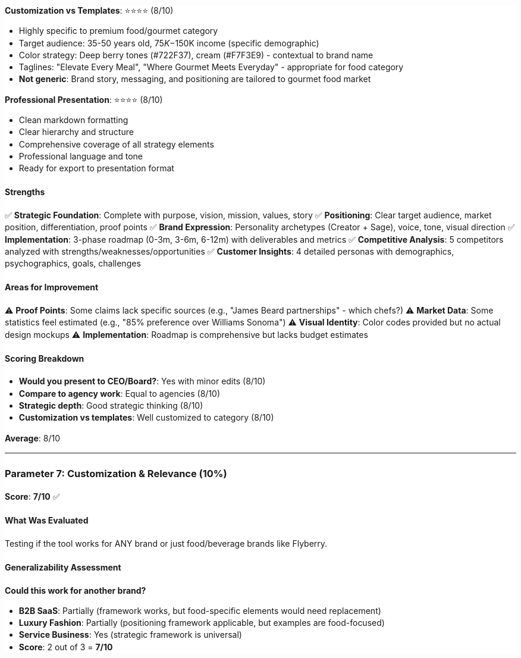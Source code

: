 **Customization vs Templates**: ⭐⭐⭐⭐ (8/10)
- Highly specific to premium food/gourmet category
- Target audience: 35-50 years old, $75K-$150K income (specific demographic)
- Color strategy: Deep berry tones (#722F37), cream (#F7F3E9) - contextual to brand name
- Taglines: "Elevate Every Meal", "Where Gourmet Meets Everyday" - appropriate for food category
- **Not generic**: Brand story, messaging, and positioning are tailored to gourmet food market

**Professional Presentation**: ⭐⭐⭐⭐ (8/10)
- Clean markdown formatting
- Clear hierarchy and structure
- Comprehensive coverage of all strategy elements
- Professional language and tone
- Ready for export to presentation format

#### Strengths

✅ **Strategic Foundation**: Complete with purpose, vision, mission, values, story
✅ **Positioning**: Clear target audience, market position, differentiation, proof points
✅ **Brand Expression**: Personality archetypes (Creator + Sage), voice, tone, visual direction
✅ **Implementation**: 3-phase roadmap (0-3m, 3-6m, 6-12m) with deliverables and metrics
✅ **Competitive Analysis**: 5 competitors analyzed with strengths/weaknesses/opportunities
✅ **Customer Insights**: 4 detailed personas with demographics, psychographics, goals, challenges

#### Areas for Improvement

⚠️ **Proof Points**: Some claims lack specific sources (e.g., "James Beard partnerships" - which chefs?)
⚠️ **Market Data**: Some statistics feel estimated (e.g., "85% preference over Williams Sonoma")
⚠️ **Visual Identity**: Color codes provided but no actual design mockups
⚠️ **Implementation**: Roadmap is comprehensive but lacks budget estimates

#### Scoring Breakdown

- **Would you present to CEO/Board?**: Yes with minor edits (8/10)
- **Compare to agency work**: Equal to agencies (8/10)
- **Strategic depth**: Good strategic thinking (8/10)
- **Customization vs templates**: Well customized to category (8/10)

**Average**: 8/10

---

### Parameter 7: Customization & Relevance (10%)

**Score**: **7/10** ✅

#### What Was Evaluated

Testing if the tool works for ANY brand or just food/beverage brands like Flyberry.

#### Generalizability Assessment

**Could this work for another brand?**
- **B2B SaaS**: Partially (framework works, but food-specific elements would need replacement)
- **Luxury Fashion**: Partially (positioning framework applicable, but examples are food-focused)
- **Service Business**: Yes (strategic framework is universal)
- **Score**: 2 out of 3 = **7/10**
